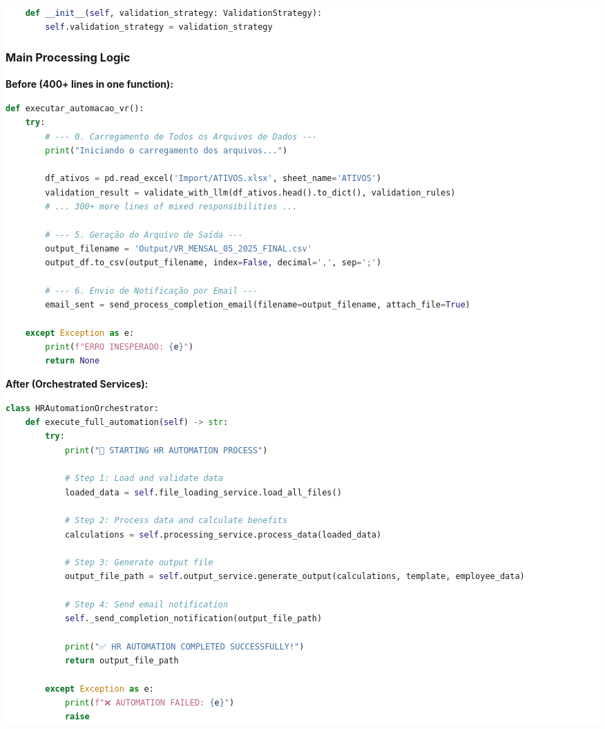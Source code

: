 ```python
    def __init__(self, validation_strategy: ValidationStrategy):
        self.validation_strategy = validation_strategy
```

### Main Processing Logic

**Before (400+ lines in one function):**
```python
def executar_automacao_vr():
    try:
        # --- 0. Carregamento de Todos os Arquivos de Dados ---
        print("Iniciando o carregamento dos arquivos...")
        
        df_ativos = pd.read_excel('Import/ATIVOS.xlsx', sheet_name='ATIVOS')
        validation_result = validate_with_llm(df_ativos.head().to_dict(), validation_rules)
        # ... 300+ more lines of mixed responsibilities ...
        
        # --- 5. Geração do Arquivo de Saída ---
        output_filename = 'Output/VR_MENSAL_05_2025_FINAL.csv'
        output_df.to_csv(output_filename, index=False, decimal=',', sep=';')
        
        # --- 6. Envio de Notificação por Email ---
        email_sent = send_process_completion_email(filename=output_filename, attach_file=True)
        
    except Exception as e:
        print(f"ERRO INESPERADO: {e}")
        return None
```

**After (Orchestrated Services):**
```python
class HRAutomationOrchestrator:
    def execute_full_automation(self) -> str:
        try:
            print("🤖 STARTING HR AUTOMATION PROCESS")
            
            # Step 1: Load and validate data
            loaded_data = self.file_loading_service.load_all_files()
            
            # Step 2: Process data and calculate benefits
            calculations = self.processing_service.process_data(loaded_data)
            
            # Step 3: Generate output file
            output_file_path = self.output_service.generate_output(calculations, template, employee_data)
            
            # Step 4: Send email notification
            self._send_completion_notification(output_file_path)
            
            print("✅ HR AUTOMATION COMPLETED SUCCESSFULLY!")
            return output_file_path
            
        except Exception as e:
            print(f"❌ AUTOMATION FAILED: {e}")
            raise
```

